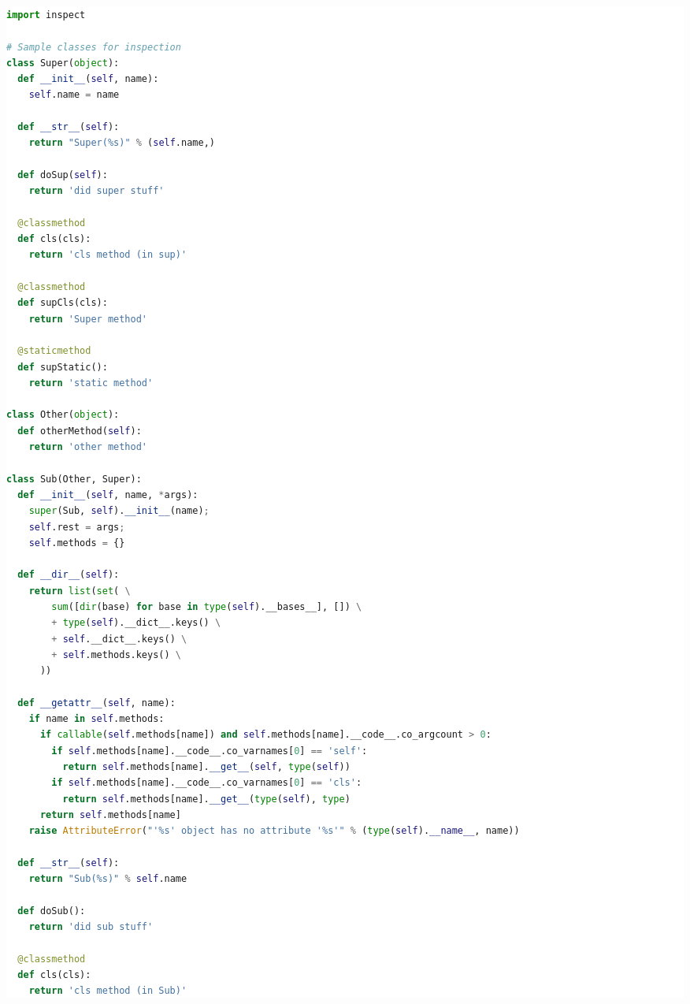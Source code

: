 
```python
import inspect

# Sample classes for inspection
class Super(object):
  def __init__(self, name):
    self.name = name

  def __str__(self):
    return "Super(%s)" % (self.name,)

  def doSup(self):
    return 'did super stuff'

  @classmethod
  def cls(cls):
    return 'cls method (in sup)'

  @classmethod
  def supCls(cls):
    return 'Super method'

  @staticmethod
  def supStatic():
    return 'static method'

class Other(object):
  def otherMethod(self):
    return 'other method'

class Sub(Other, Super):
  def __init__(self, name, *args):
    super(Sub, self).__init__(name);
    self.rest = args;
    self.methods = {}

  def __dir__(self):
    return list(set( \
        sum([dir(base) for base in type(self).__bases__], []) \
        + type(self).__dict__.keys() \
        + self.__dict__.keys() \
        + self.methods.keys() \
      ))

  def __getattr__(self, name):
    if name in self.methods:
      if callable(self.methods[name]) and self.methods[name].__code__.co_argcount > 0:
        if self.methods[name].__code__.co_varnames[0] == 'self':
          return self.methods[name].__get__(self, type(self))
        if self.methods[name].__code__.co_varnames[0] == 'cls':
          return self.methods[name].__get__(type(self), type)
      return self.methods[name]
    raise AttributeError("'%s' object has no attribute '%s'" % (type(self).__name__, name))

  def __str__(self):
    return "Sub(%s)" % self.name

  def doSub():
    return 'did sub stuff'

  @classmethod
  def cls(cls):
    return 'cls method (in Sub)'
```